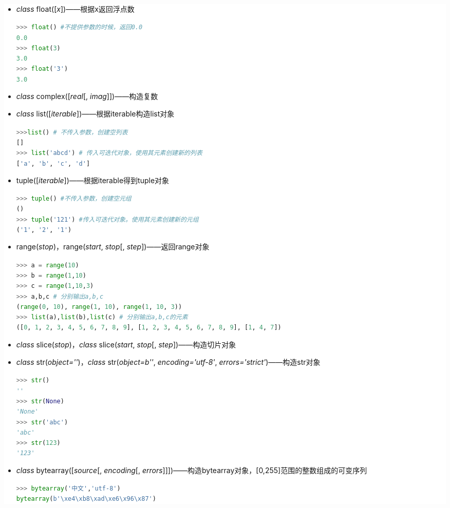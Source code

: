 - *class* float([*x*])——根据x返回浮点数

  ```python
  >>> float() #不提供参数的时候，返回0.0
  0.0
  >>> float(3)
  3.0
  >>> float('3')
  3.0
  ```

- *class* complex([*real*[, *imag*]])——构造复数


- *class* list([*iterable*])——根据iterable构造list对象
  ```python
  >>>list() # 不传入参数，创建空列表
  [] 
  >>> list('abcd') # 传入可迭代对象，使用其元素创建新的列表
  ['a', 'b', 'c', 'd']
  ```

- tuple([*iterable*])——根据iterable得到tuple对象
  ```python
  >>> tuple() #不传入参数，创建空元组
  ()
  >>> tuple('121') #传入可迭代对象。使用其元素创建新的元组
  ('1', '2', '1')
  ```

- range(*stop*)，range(*start*, *stop*[, *step*])——返回range对象
  ```python
  >>> a = range(10)
  >>> b = range(1,10)
  >>> c = range(1,10,3)
  >>> a,b,c # 分别输出a,b,c
  (range(0, 10), range(1, 10), range(1, 10, 3))
  >>> list(a),list(b),list(c) # 分别输出a,b,c的元素
  ([0, 1, 2, 3, 4, 5, 6, 7, 8, 9], [1, 2, 3, 4, 5, 6, 7, 8, 9], [1, 4, 7])
  ```

- *class* slice(*stop*)，*class* slice(*start*, *stop*[, *step*])——构造切片对象

- *class* str(*object=''*)，*class* str(*object=b''*, *encoding='utf-8'*, *errors='strict'*)——构造str对象
  ```python
  >>> str()
  ''
  >>> str(None)
  'None'
  >>> str('abc')
  'abc'
  >>> str(123)
  '123'
  ```

- *class* bytearray([*source*[, *encoding*[, *errors*]]])——构造bytearray对象，[0,255]范围的整数组成的可变序列
  ```python
  >>> bytearray('中文','utf-8')
  bytearray(b'\xe4\xb8\xad\xe6\x96\x87')
  ```
